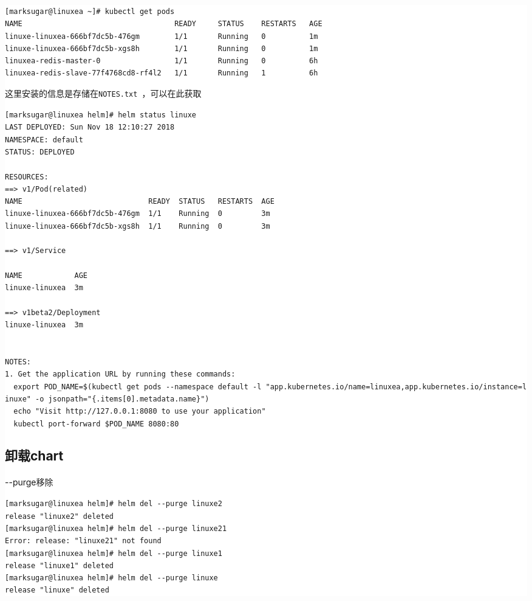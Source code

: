 ```
[marksugar@linuxea ~]# kubectl get pods
NAME                                   READY     STATUS    RESTARTS   AGE
linuxe-linuxea-666bf7dc5b-476gm        1/1       Running   0          1m
linuxe-linuxea-666bf7dc5b-xgs8h        1/1       Running   0          1m
linuxea-redis-master-0                 1/1       Running   0          6h
linuxea-redis-slave-77f4768cd8-rf4l2   1/1       Running   1          6h
```

这里安装的信息是存储在`NOTES.txt `，可以在此获取

```
[marksugar@linuxea helm]# helm status linuxe
LAST DEPLOYED: Sun Nov 18 12:10:27 2018
NAMESPACE: default
STATUS: DEPLOYED

RESOURCES:
==> v1/Pod(related)
NAME                             READY  STATUS   RESTARTS  AGE
linuxe-linuxea-666bf7dc5b-476gm  1/1    Running  0         3m
linuxe-linuxea-666bf7dc5b-xgs8h  1/1    Running  0         3m

==> v1/Service

NAME            AGE
linuxe-linuxea  3m

==> v1beta2/Deployment
linuxe-linuxea  3m


NOTES:
1. Get the application URL by running these commands:
  export POD_NAME=$(kubectl get pods --namespace default -l "app.kubernetes.io/name=linuxea,app.kubernetes.io/instance=linuxe" -o jsonpath="{.items[0].metadata.name}")
  echo "Visit http://127.0.0.1:8080 to use your application"
  kubectl port-forward $POD_NAME 8080:80
```

## 卸载chart

--purge移除

```
[marksugar@linuxea helm]# helm del --purge linuxe2 
release "linuxe2" deleted
[marksugar@linuxea helm]# helm del --purge linuxe21
Error: release: "linuxe21" not found
[marksugar@linuxea helm]# helm del --purge linuxe1
release "linuxe1" deleted
[marksugar@linuxea helm]# helm del --purge linuxe
release "linuxe" deleted
```
